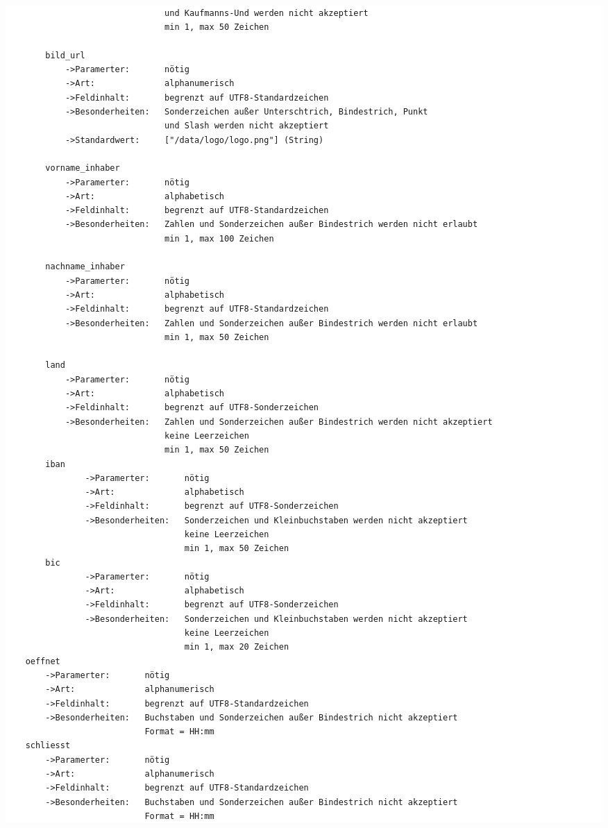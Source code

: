 ```
                                und Kaufmanns-Und werden nicht akzeptiert
                                min 1, max 50 Zeichen

        bild_url
            ->Paramerter:       nötig
            ->Art:              alphanumerisch
            ->Feldinhalt:       begrenzt auf UTF8-Standardzeichen
            ->Besonderheiten:   Sonderzeichen außer Unterschtrich, Bindestrich, Punkt
                                und Slash werden nicht akzeptiert
            ->Standardwert:     ["/data/logo/logo.png"] (String)

        vorname_inhaber
            ->Paramerter:       nötig
            ->Art:              alphabetisch
            ->Feldinhalt:       begrenzt auf UTF8-Standardzeichen
            ->Besonderheiten:   Zahlen und Sonderzeichen außer Bindestrich werden nicht erlaubt
                                min 1, max 100 Zeichen

        nachname_inhaber
            ->Paramerter:       nötig
            ->Art:              alphabetisch
            ->Feldinhalt:       begrenzt auf UTF8-Standardzeichen
            ->Besonderheiten:   Zahlen und Sonderzeichen außer Bindestrich werden nicht erlaubt
                                min 1, max 50 Zeichen

        land
            ->Paramerter:       nötig
            ->Art:              alphabetisch
            ->Feldinhalt:       begrenzt auf UTF8-Sonderzeichen
            ->Besonderheiten:   Zahlen und Sonderzeichen außer Bindestrich werden nicht akzeptiert
                                keine Leerzeichen
                                min 1, max 50 Zeichen
        iban
                ->Paramerter:       nötig
                ->Art:              alphabetisch
                ->Feldinhalt:       begrenzt auf UTF8-Sonderzeichen
                ->Besonderheiten:   Sonderzeichen und Kleinbuchstaben werden nicht akzeptiert
                                    keine Leerzeichen
                                    min 1, max 50 Zeichen
        bic
                ->Paramerter:       nötig
                ->Art:              alphabetisch
                ->Feldinhalt:       begrenzt auf UTF8-Sonderzeichen
                ->Besonderheiten:   Sonderzeichen und Kleinbuchstaben werden nicht akzeptiert
                                    keine Leerzeichen
                                    min 1, max 20 Zeichen
    oeffnet
        ->Paramerter:       nötig
        ->Art:              alphanumerisch
        ->Feldinhalt:       begrenzt auf UTF8-Standardzeichen
        ->Besonderheiten:   Buchstaben und Sonderzeichen außer Bindestrich nicht akzeptiert
                            Format = HH:mm
    schliesst
        ->Paramerter:       nötig
        ->Art:              alphanumerisch
        ->Feldinhalt:       begrenzt auf UTF8-Standardzeichen
        ->Besonderheiten:   Buchstaben und Sonderzeichen außer Bindestrich nicht akzeptiert
                            Format = HH:mm
```
